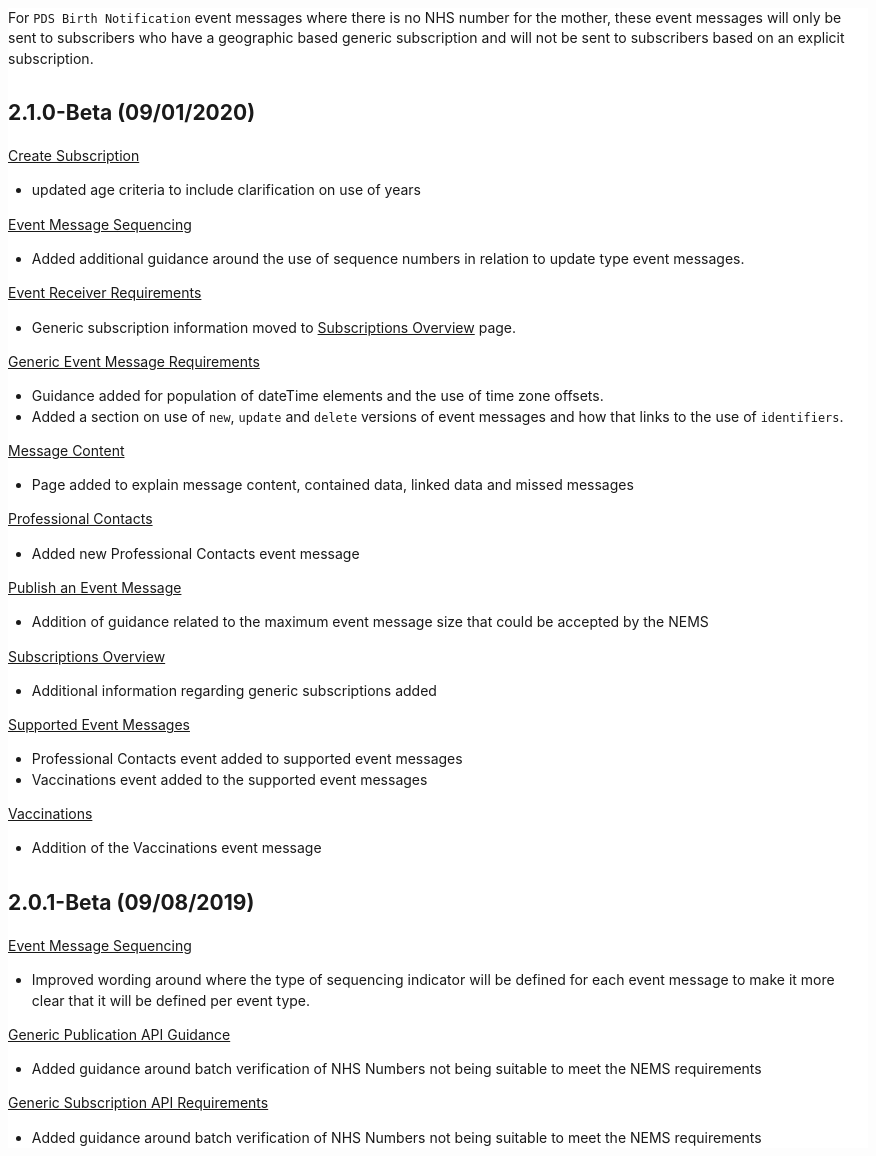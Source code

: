    For `PDS Birth Notification` event messages where there is no NHS number for the mother, these event messages will only be sent to subscribers who have a geographic based generic subscription and will not be sent to subscribers based on an explicit subscription.


## 2.1.0-Beta (09/01/2020) ##

[Create Subscription](explore_create_subscription.html)
- updated age criteria to include clarification on use of years

[Event Message Sequencing](overview_msg_architecture_sequencing.html)
- Added additional guidance around the use of sequence numbers in relation to update type event messages.

[Event Receiver Requirements](receiver_requirements.html)
- Generic subscription information moved to [Subscriptions Overview](explore_subscriptions.html) page.

[Generic Event Message Requirements](explore_generic_event_requirements.html)
- Guidance added for population of dateTime elements and the use of time zone offsets.
- Added a section on use of `new`, `update` and `delete` versions of event messages and how that links to the use of `identifiers`.

[Message Content](overview_msg_architecture_event_content.html)
- Page added to explain message content, contained data, linked data and missed messages

[Professional Contacts](professional_contacts_1.html)
- Added new Professional Contacts event message

[Publish an Event Message](publication_publish.html)
- Addition of guidance related to the maximum event message size that could be accepted by the NEMS

[Subscriptions Overview](explore_subscriptions.html)
- Additional information regarding generic subscriptions added

[Supported Event Messages](overview_supported_events.html)
- Professional Contacts event added to supported event messages
- Vaccinations event added to the supported event messages

[Vaccinations](vaccinations_1.html)
- Addition of the Vaccinations event message


## 2.0.1-Beta (09/08/2019) ##

[Event Message Sequencing](overview_msg_architecture_sequencing.html)
- Improved wording around where the type of sequencing indicator will be defined for each event message to make it more clear that it will be defined per event type.

[Generic Publication API Guidance](publication_general_api_guidance.html)
- Added guidance around batch verification of NHS Numbers not being suitable to meet the NEMS requirements

[Generic Subscription API Requirements](subscription_general_api_guidance.html)
- Added guidance around batch verification of NHS Numbers not being suitable to meet the NEMS requirements
